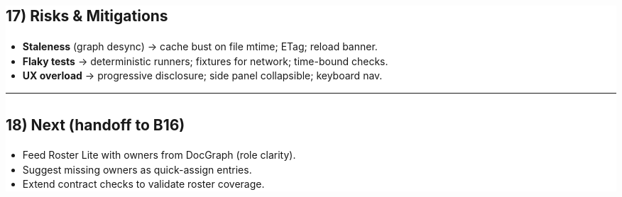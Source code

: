 
## 17) Risks & Mitigations

* **Staleness** (graph desync) → cache bust on file mtime; ETag; reload banner.
* **Flaky tests** → deterministic runners; fixtures for network; time-bound checks.
* **UX overload** → progressive disclosure; side panel collapsible; keyboard nav.

---

## 18) Next (handoff to B16)

* Feed Roster Lite with owners from DocGraph (role clarity).
* Suggest missing owners as quick-assign entries.
* Extend contract checks to validate roster coverage.
